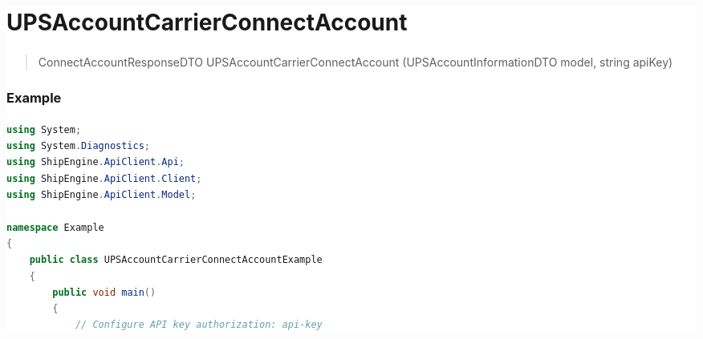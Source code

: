 <a name="upsaccountcarrierconnectaccount"></a>
# **UPSAccountCarrierConnectAccount**
> ConnectAccountResponseDTO UPSAccountCarrierConnectAccount (UPSAccountInformationDTO model, string apiKey)



### Example
```csharp
using System;
using System.Diagnostics;
using ShipEngine.ApiClient.Api;
using ShipEngine.ApiClient.Client;
using ShipEngine.ApiClient.Model;

namespace Example
{
    public class UPSAccountCarrierConnectAccountExample
    {
        public void main()
        {
            // Configure API key authorization: api-key
